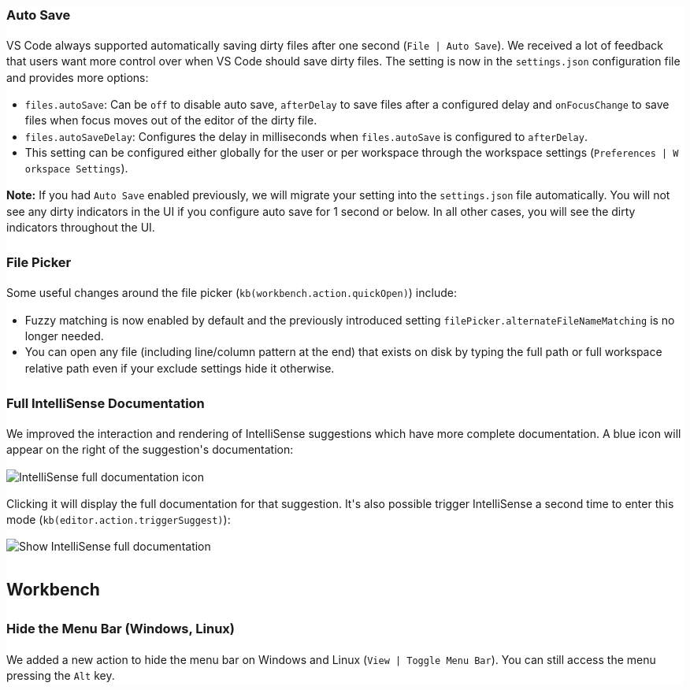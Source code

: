 ### Auto Save

VS Code always supported automatically saving dirty files after one second
(`File | Auto Save`). We received a lot of feedback that users want more control
over when VS Code should save dirty files. The setting is now in the
`settings.json` configuration file and provides more options:

-   `files.autoSave`: Can be `off` to disable auto save, `afterDelay` to save
    files after a configured delay and `onFocusChange` to save files when focus
    moves out of the editor of the dirty file.
-   `files.autoSaveDelay`: Configures the delay in milliseconds when
    `files.autoSave` is configured to `afterDelay`.
-   This setting can be configured either globally for the user or per workspace
    through the workspace settings (`Preferences | Workspace Settings`).

**Note:** If you had `Auto Save` enabled previously, we will migrate your
setting into the `settings.json` file automatically. You will not see any dirty
indicators in the UI if you configure auto save for 1 second or below. In all
other cases, you will see the dirty indicators throughout the UI.

### File Picker

Some useful changes around the file picker (`kb(workbench.action.quickOpen)`)
include:

-   Fuzzy matching is now enabled by default and the previously introduced
    setting `filePicker.alternateFileNameMatching` is no longer needed.
-   You can open any file (including line/column pattern at the end) that exists
    on disk by typing the full path or full workspace relative path even if your
    exclude settings hide it otherwise.

### Full IntelliSense Documentation

We improved the interaction and rendering of IntelliSense suggestions which have
more complete documentation. A blue icon will appear on the right of the
suggestion's documentation:

![`IntelliSense full documentation icon`](images/January/intellisense-1.png)

Clicking it will display the full documentation for that suggestion. It's also
possible trigger IntelliSense a second time to enter this mode
(`kb(editor.action.triggerSuggest)`):

![`Show IntelliSense full documentation`](images/January/intellisense-2.png)

## Workbench

### Hide the Menu Bar (Windows, Linux)

We added a new action to hide the menu bar on Windows and Linux
(`View | Toggle Menu Bar`). You can still access the menu pressing the `Alt`
key.
